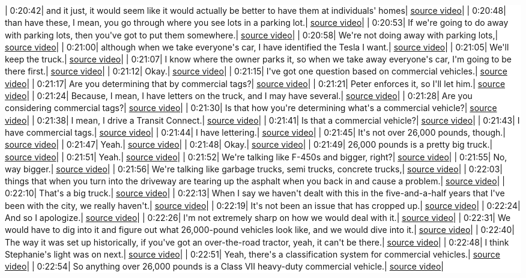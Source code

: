 | 0:20:42| and it just, it would seem like it would actually be better to have them at individuals' homes| [source video](https://archive.org/details/planningr399191120stakeholderadvisory?start=1242)|
| 0:20:48| than have these, I mean, you go through where you see lots in a parking lot.| [source video](https://archive.org/details/planningr399191120stakeholderadvisory?start=1248)|
| 0:20:53| If we're going to do away with parking lots, then you've got to put them somewhere.| [source video](https://archive.org/details/planningr399191120stakeholderadvisory?start=1253)|
| 0:20:58| We're not doing away with parking lots,| [source video](https://archive.org/details/planningr399191120stakeholderadvisory?start=1258)|
| 0:21:00| although when we take everyone's car, I have identified the Tesla I want.| [source video](https://archive.org/details/planningr399191120stakeholderadvisory?start=1260)|
| 0:21:05| We'll keep the truck.| [source video](https://archive.org/details/planningr399191120stakeholderadvisory?start=1265)|
| 0:21:07| I know where the owner parks it, so when we take away everyone's car, I'm going to be there first.| [source video](https://archive.org/details/planningr399191120stakeholderadvisory?start=1267)|
| 0:21:12| Okay.| [source video](https://archive.org/details/planningr399191120stakeholderadvisory?start=1272)|
| 0:21:15| I've got one question based on commercial vehicles.| [source video](https://archive.org/details/planningr399191120stakeholderadvisory?start=1275)|
| 0:21:17| Are you determining that by commercial tags?| [source video](https://archive.org/details/planningr399191120stakeholderadvisory?start=1277)|
| 0:21:21| Peter enforces it, so I'll let him.| [source video](https://archive.org/details/planningr399191120stakeholderadvisory?start=1281)|
| 0:21:24| Because, I mean, I have letters on the truck, and I may have several.| [source video](https://archive.org/details/planningr399191120stakeholderadvisory?start=1284)|
| 0:21:28| Are you considering commercial tags?| [source video](https://archive.org/details/planningr399191120stakeholderadvisory?start=1288)|
| 0:21:30| Is that how you're determining what's a commercial vehicle?| [source video](https://archive.org/details/planningr399191120stakeholderadvisory?start=1290)|
| 0:21:38| I mean, I drive a Transit Connect.| [source video](https://archive.org/details/planningr399191120stakeholderadvisory?start=1298)|
| 0:21:41| Is that a commercial vehicle?| [source video](https://archive.org/details/planningr399191120stakeholderadvisory?start=1301)|
| 0:21:43| I have commercial tags.| [source video](https://archive.org/details/planningr399191120stakeholderadvisory?start=1303)|
| 0:21:44| I have lettering.| [source video](https://archive.org/details/planningr399191120stakeholderadvisory?start=1304)|
| 0:21:45| It's not over 26,000 pounds, though.| [source video](https://archive.org/details/planningr399191120stakeholderadvisory?start=1305)|
| 0:21:47| Yeah.| [source video](https://archive.org/details/planningr399191120stakeholderadvisory?start=1307)|
| 0:21:48| Okay.| [source video](https://archive.org/details/planningr399191120stakeholderadvisory?start=1308)|
| 0:21:49| 26,000 pounds is a pretty big truck.| [source video](https://archive.org/details/planningr399191120stakeholderadvisory?start=1309)|
| 0:21:51| Yeah.| [source video](https://archive.org/details/planningr399191120stakeholderadvisory?start=1311)|
| 0:21:52| We're talking like F-450s and bigger, right?| [source video](https://archive.org/details/planningr399191120stakeholderadvisory?start=1312)|
| 0:21:55| No, way bigger.| [source video](https://archive.org/details/planningr399191120stakeholderadvisory?start=1315)|
| 0:21:56| We're talking like garbage trucks, semi trucks, concrete trucks,| [source video](https://archive.org/details/planningr399191120stakeholderadvisory?start=1316)|
| 0:22:03| things that when you turn into the driveway are tearing up the asphalt when you back in and cause a problem.| [source video](https://archive.org/details/planningr399191120stakeholderadvisory?start=1323)|
| 0:22:10| That's a big truck.| [source video](https://archive.org/details/planningr399191120stakeholderadvisory?start=1330)|
| 0:22:13| When I say we haven't dealt with this in the five-and-a-half years that I've been with the city, we really haven't.| [source video](https://archive.org/details/planningr399191120stakeholderadvisory?start=1333)|
| 0:22:19| It's not been an issue that has cropped up.| [source video](https://archive.org/details/planningr399191120stakeholderadvisory?start=1339)|
| 0:22:24| And so I apologize.| [source video](https://archive.org/details/planningr399191120stakeholderadvisory?start=1344)|
| 0:22:26| I'm not extremely sharp on how we would deal with it.| [source video](https://archive.org/details/planningr399191120stakeholderadvisory?start=1346)|
| 0:22:31| We would have to dig into it and figure out what 26,000-pound vehicles look like, and we would dive into it.| [source video](https://archive.org/details/planningr399191120stakeholderadvisory?start=1351)|
| 0:22:40| The way it was set up historically, if you've got an over-the-road tractor, yeah, it can't be there.| [source video](https://archive.org/details/planningr399191120stakeholderadvisory?start=1360)|
| 0:22:48| I think Stephanie's light was on next.| [source video](https://archive.org/details/planningr399191120stakeholderadvisory?start=1368)|
| 0:22:51| Yeah, there's a classification system for commercial vehicles.| [source video](https://archive.org/details/planningr399191120stakeholderadvisory?start=1371)|
| 0:22:54| So anything over 26,000 pounds is a Class VII heavy-duty commercial vehicle.| [source video](https://archive.org/details/planningr399191120stakeholderadvisory?start=1374)|